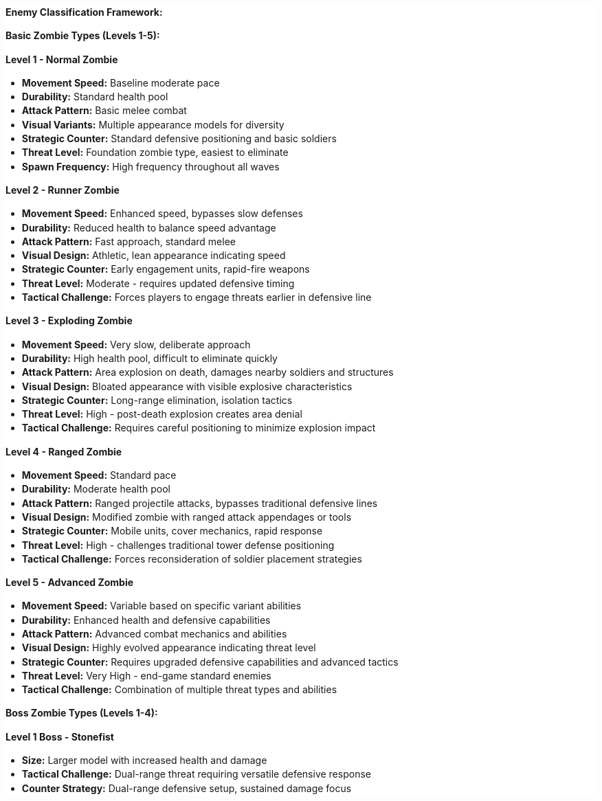 **Enemy Classification Framework:**

**Basic Zombie Types (Levels 1-5):**

**Level 1 - Normal Zombie**
- **Movement Speed:** Baseline moderate pace
- **Durability:** Standard health pool
- **Attack Pattern:** Basic melee combat
- **Visual Variants:** Multiple appearance models for diversity
- **Strategic Counter:** Standard defensive positioning and basic soldiers
- **Threat Level:** Foundation zombie type, easiest to eliminate
- **Spawn Frequency:** High frequency throughout all waves

**Level 2 - Runner Zombie**
- **Movement Speed:** Enhanced speed, bypasses slow defenses
- **Durability:** Reduced health to balance speed advantage
- **Attack Pattern:** Fast approach, standard melee
- **Visual Design:** Athletic, lean appearance indicating speed
- **Strategic Counter:** Early engagement units, rapid-fire weapons
- **Threat Level:** Moderate - requires updated defensive timing
- **Tactical Challenge:** Forces players to engage threats earlier in defensive line

**Level 3 - Exploding Zombie**
- **Movement Speed:** Very slow, deliberate approach
- **Durability:** High health pool, difficult to eliminate quickly
- **Attack Pattern:** Area explosion on death, damages nearby soldiers and structures
- **Visual Design:** Bloated appearance with visible explosive characteristics
- **Strategic Counter:** Long-range elimination, isolation tactics
- **Threat Level:** High - post-death explosion creates area denial
- **Tactical Challenge:** Requires careful positioning to minimize explosion impact

**Level 4 - Ranged Zombie**
- **Movement Speed:** Standard pace
- **Durability:** Moderate health pool
- **Attack Pattern:** Ranged projectile attacks, bypasses traditional defensive lines
- **Visual Design:** Modified zombie with ranged attack appendages or tools
- **Strategic Counter:** Mobile units, cover mechanics, rapid response
- **Threat Level:** High - challenges traditional tower defense positioning
- **Tactical Challenge:** Forces reconsideration of soldier placement strategies

**Level 5 - Advanced Zombie**
- **Movement Speed:** Variable based on specific variant abilities
- **Durability:** Enhanced health and defensive capabilities
- **Attack Pattern:** Advanced combat mechanics and abilities
- **Visual Design:** Highly evolved appearance indicating threat level
- **Strategic Counter:** Requires upgraded defensive capabilities and advanced tactics
- **Threat Level:** Very High - end-game standard enemies
- **Tactical Challenge:** Combination of multiple threat types and abilities

**Boss Zombie Types (Levels 1-4):**

**Level 1 Boss - Stonefist**
- **Size:** Larger model with increased health and damage
- **Tactical Challenge:** Dual-range threat requiring versatile defensive response
- **Counter Strategy:** Dual-range defensive setup, sustained damage focus
